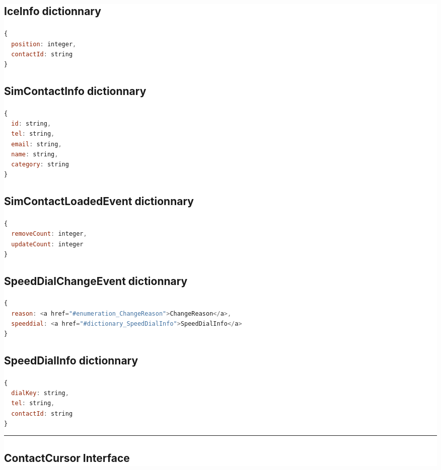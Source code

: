 ## IceInfo dictionnary
```javascript
{
  position: integer,
  contactId: string
}
```

## SimContactInfo dictionnary
```javascript
{
  id: string,
  tel: string,
  email: string,
  name: string,
  category: string
}
```

## SimContactLoadedEvent dictionnary
```javascript
{
  removeCount: integer,
  updateCount: integer
}
```

## SpeedDialChangeEvent dictionnary
```javascript
{
  reason: <a href="#enumeration_ChangeReason">ChangeReason</a>,
  speeddial: <a href="#dictionary_SpeedDialInfo">SpeedDialInfo</a>
}
```

## SpeedDialInfo dictionnary
```javascript
{
  dialKey: string,
  tel: string,
  contactId: string
}
```

---




## ContactCursor Interface
